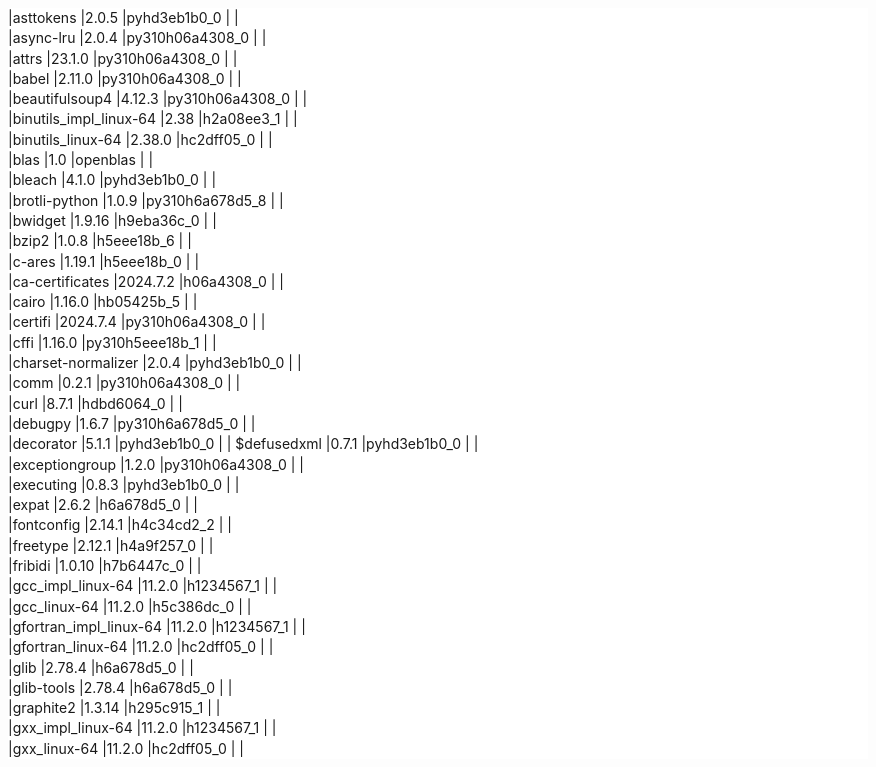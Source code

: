  |asttokens |2.0.5 |pyhd3eb1b0_0 | |  
 |async-lru |2.0.4 |py310h06a4308_0 | |  
 |attrs |23.1.0 |py310h06a4308_0 | |  
 |babel |2.11.0 |py310h06a4308_0 | |  
 |beautifulsoup4 |4.12.3 |py310h06a4308_0 | |  
 |binutils_impl_linux-64 |2.38 |h2a08ee3_1 | |  
 |binutils_linux-64 |2.38.0 |hc2dff05_0 | |  
 |blas |1.0 |openblas | |  
 |bleach |4.1.0 |pyhd3eb1b0_0 | |  
 |brotli-python |1.0.9 |py310h6a678d5_8 | |  
 |bwidget |1.9.16 |h9eba36c_0 | |  
 |bzip2 |1.0.8 |h5eee18b_6 | |  
 |c-ares |1.19.1 |h5eee18b_0 | |  
 |ca-certificates |2024.7.2 |h06a4308_0 | |  
 |cairo |1.16.0 |hb05425b_5 | |  
 |certifi |2024.7.4 |py310h06a4308_0 | |  
 |cffi |1.16.0 |py310h5eee18b_1 | |  
 |charset-normalizer |2.0.4 |pyhd3eb1b0_0 | |  
 |comm |0.2.1 |py310h06a4308_0 | |  
 |curl |8.7.1 |hdbd6064_0 | |  
 |debugpy |1.6.7 |py310h6a678d5_0 | |  
 |decorator |5.1.1 |pyhd3eb1b0_0 | | $defusedxml |0.7.1 |pyhd3eb1b0_0 | |  
 |exceptiongroup |1.2.0 |py310h06a4308_0 | |  
 |executing |0.8.3 |pyhd3eb1b0_0 | |  
 |expat |2.6.2 |h6a678d5_0 | |  
 |fontconfig |2.14.1 |h4c34cd2_2 | |  
 |freetype |2.12.1 |h4a9f257_0 | |  
 |fribidi |1.0.10 |h7b6447c_0 | |  
 |gcc_impl_linux-64 |11.2.0 |h1234567_1 | |  
 |gcc_linux-64 |11.2.0 |h5c386dc_0 | |  
 |gfortran_impl_linux-64 |11.2.0 |h1234567_1 | |  
 |gfortran_linux-64 |11.2.0 |hc2dff05_0 | |  
 |glib |2.78.4 |h6a678d5_0 | |  
 |glib-tools |2.78.4 |h6a678d5_0 | |  
 |graphite2 |1.3.14 |h295c915_1 | |  
 |gxx_impl_linux-64 |11.2.0 |h1234567_1 | |  
 |gxx_linux-64 |11.2.0 |hc2dff05_0 | |  